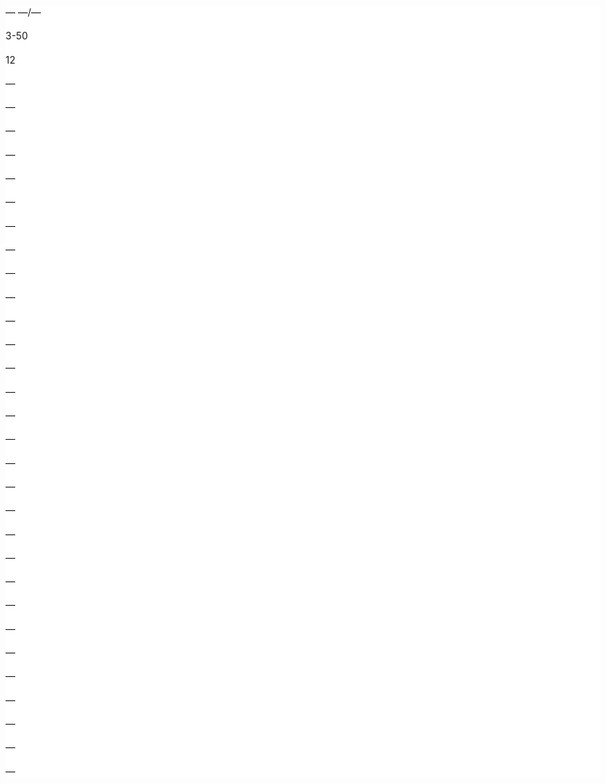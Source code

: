 — —/—

3-50

12

—

—

—

—

—

—

—

—

—

—

—

—

—

—

—

—

—

—

—

—

—

—

—

—

—

—

—

—

—

—
